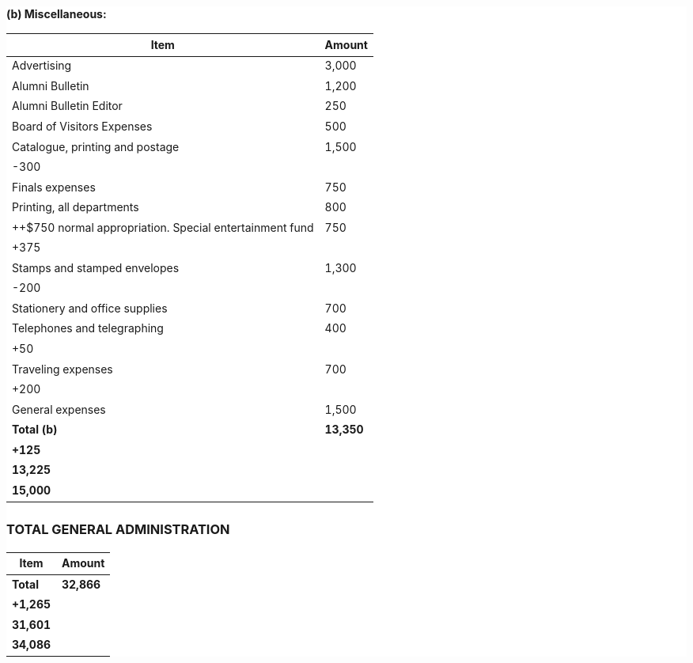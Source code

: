 **(b) Miscellaneous:**

| Item | Amount |
|---------------------------|--------|
| Advertising | 3,000 |
| Alumni Bulletin | 1,200 |
| Alumni Bulletin Editor | 250 |
| Board of Visitors Expenses | 500 |
| Catalogue, printing and postage | 1,500 |
| -300 |  |
| Finals expenses | 750 |
| Printing, all departments | 800 |
| ++$750 normal appropriation. Special entertainment fund | 750 |
| +375 |  |
| Stamps and stamped envelopes | 1,300 |
| -200 |  |
| Stationery and office supplies | 700 |
| Telephones and telegraphing | 400 |
| +50 |  |
| Traveling expenses | 700 |
| +200 |  |
| General expenses | 1,500 |
| **Total (b)** | **13,350** |
| **+125** |  |
| **13,225** |  |
| **15,000** |  |

### TOTAL GENERAL ADMINISTRATION

| Item | Amount |
|---------------------------|--------|
| **Total** | **32,866** |
| **+1,265** |  |
| **31,601** |  |
| **34,086** |  |
